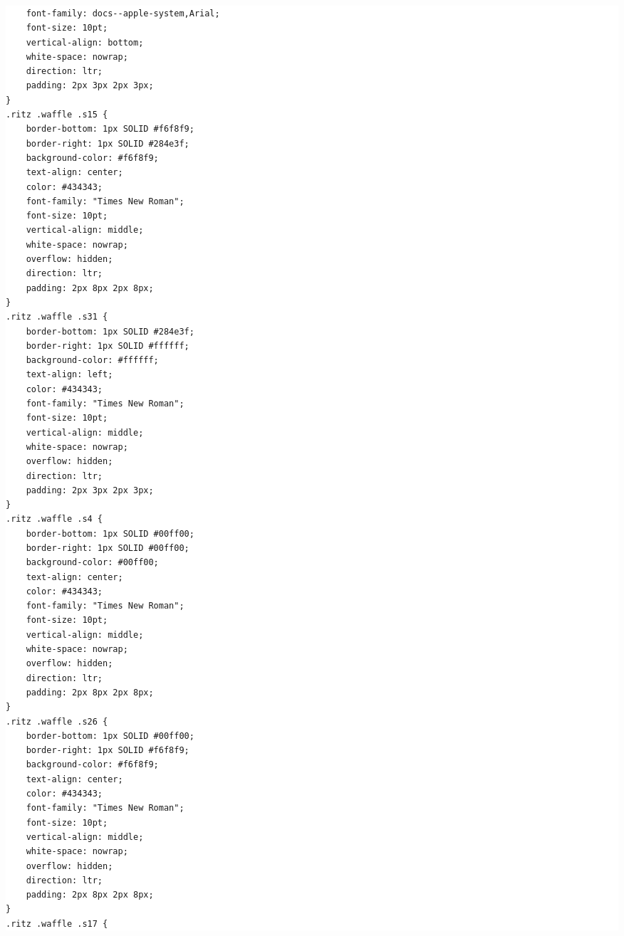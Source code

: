         font-family: docs--apple-system,Arial;
        font-size: 10pt;
        vertical-align: bottom;
        white-space: nowrap;
        direction: ltr;
        padding: 2px 3px 2px 3px;
    }
    .ritz .waffle .s15 {
        border-bottom: 1px SOLID #f6f8f9;
        border-right: 1px SOLID #284e3f;
        background-color: #f6f8f9;
        text-align: center;
        color: #434343;
        font-family: "Times New Roman";
        font-size: 10pt;
        vertical-align: middle;
        white-space: nowrap;
        overflow: hidden;
        direction: ltr;
        padding: 2px 8px 2px 8px;
    }
    .ritz .waffle .s31 {
        border-bottom: 1px SOLID #284e3f;
        border-right: 1px SOLID #ffffff;
        background-color: #ffffff;
        text-align: left;
        color: #434343;
        font-family: "Times New Roman";
        font-size: 10pt;
        vertical-align: middle;
        white-space: nowrap;
        overflow: hidden;
        direction: ltr;
        padding: 2px 3px 2px 3px;
    }
    .ritz .waffle .s4 {
        border-bottom: 1px SOLID #00ff00;
        border-right: 1px SOLID #00ff00;
        background-color: #00ff00;
        text-align: center;
        color: #434343;
        font-family: "Times New Roman";
        font-size: 10pt;
        vertical-align: middle;
        white-space: nowrap;
        overflow: hidden;
        direction: ltr;
        padding: 2px 8px 2px 8px;
    }
    .ritz .waffle .s26 {
        border-bottom: 1px SOLID #00ff00;
        border-right: 1px SOLID #f6f8f9;
        background-color: #f6f8f9;
        text-align: center;
        color: #434343;
        font-family: "Times New Roman";
        font-size: 10pt;
        vertical-align: middle;
        white-space: nowrap;
        overflow: hidden;
        direction: ltr;
        padding: 2px 8px 2px 8px;
    }
    .ritz .waffle .s17 {